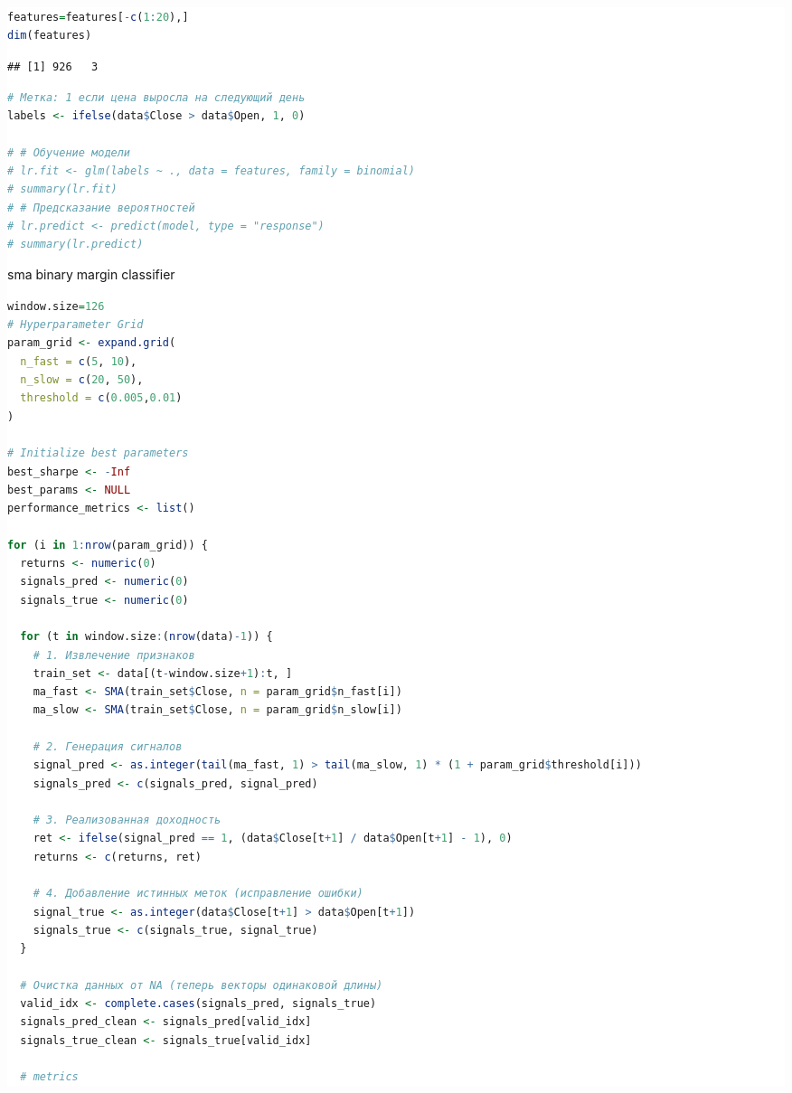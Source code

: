 ``` r
features=features[-c(1:20),]
dim(features)
```

    ## [1] 926   3

``` r
# Метка: 1 если цена выросла на следующий день
labels <- ifelse(data$Close > data$Open, 1, 0)

# # Обучение модели
# lr.fit <- glm(labels ~ ., data = features, family = binomial)
# summary(lr.fit)
# # Предсказание вероятностей
# lr.predict <- predict(model, type = "response")
# summary(lr.predict)
```

sma binary margin classifier

``` r
window.size=126
# Hyperparameter Grid
param_grid <- expand.grid(
  n_fast = c(5, 10),
  n_slow = c(20, 50),
  threshold = c(0.005,0.01)
)

# Initialize best parameters
best_sharpe <- -Inf
best_params <- NULL
performance_metrics <- list()

for (i in 1:nrow(param_grid)) {
  returns <- numeric(0)
  signals_pred <- numeric(0)
  signals_true <- numeric(0)
  
  for (t in window.size:(nrow(data)-1)) {
    # 1. Извлечение признаков
    train_set <- data[(t-window.size+1):t, ]
    ma_fast <- SMA(train_set$Close, n = param_grid$n_fast[i])
    ma_slow <- SMA(train_set$Close, n = param_grid$n_slow[i])
    
    # 2. Генерация сигналов
    signal_pred <- as.integer(tail(ma_fast, 1) > tail(ma_slow, 1) * (1 + param_grid$threshold[i]))
    signals_pred <- c(signals_pred, signal_pred)
    
    # 3. Реализованная доходность
    ret <- ifelse(signal_pred == 1, (data$Close[t+1] / data$Open[t+1] - 1), 0)
    returns <- c(returns, ret)
    
    # 4. Добавление истинных меток (исправление ошибки)
    signal_true <- as.integer(data$Close[t+1] > data$Open[t+1])
    signals_true <- c(signals_true, signal_true)
  }
  
  # Очистка данных от NA (теперь векторы одинаковой длины)
  valid_idx <- complete.cases(signals_pred, signals_true)
  signals_pred_clean <- signals_pred[valid_idx]
  signals_true_clean <- signals_true[valid_idx]

  # metrics
```